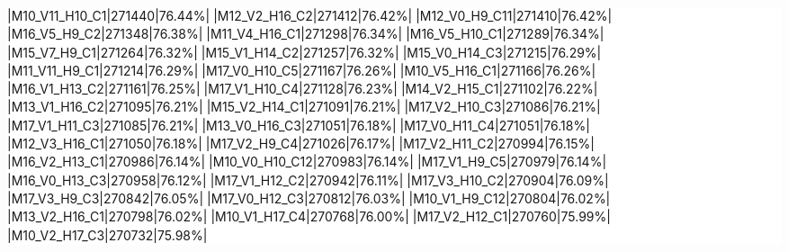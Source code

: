 |M10_V11_H10_C1|271440|76.44%|
|M12_V2_H16_C2|271412|76.42%|
|M12_V0_H9_C11|271410|76.42%|
|M16_V5_H9_C2|271348|76.38%|
|M11_V4_H16_C1|271298|76.34%|
|M16_V5_H10_C1|271289|76.34%|
|M15_V7_H9_C1|271264|76.32%|
|M15_V1_H14_C2|271257|76.32%|
|M15_V0_H14_C3|271215|76.29%|
|M11_V11_H9_C1|271214|76.29%|
|M17_V0_H10_C5|271167|76.26%|
|M10_V5_H16_C1|271166|76.26%|
|M16_V1_H13_C2|271161|76.25%|
|M17_V1_H10_C4|271128|76.23%|
|M14_V2_H15_C1|271102|76.22%|
|M13_V1_H16_C2|271095|76.21%|
|M15_V2_H14_C1|271091|76.21%|
|M17_V2_H10_C3|271086|76.21%|
|M17_V1_H11_C3|271085|76.21%|
|M13_V0_H16_C3|271051|76.18%|
|M17_V0_H11_C4|271051|76.18%|
|M12_V3_H16_C1|271050|76.18%|
|M17_V2_H9_C4|271026|76.17%|
|M17_V2_H11_C2|270994|76.15%|
|M16_V2_H13_C1|270986|76.14%|
|M10_V0_H10_C12|270983|76.14%|
|M17_V1_H9_C5|270979|76.14%|
|M16_V0_H13_C3|270958|76.12%|
|M17_V1_H12_C2|270942|76.11%|
|M17_V3_H10_C2|270904|76.09%|
|M17_V3_H9_C3|270842|76.05%|
|M17_V0_H12_C3|270812|76.03%|
|M10_V1_H9_C12|270804|76.02%|
|M13_V2_H16_C1|270798|76.02%|
|M10_V1_H17_C4|270768|76.00%|
|M17_V2_H12_C1|270760|75.99%|
|M10_V2_H17_C3|270732|75.98%|